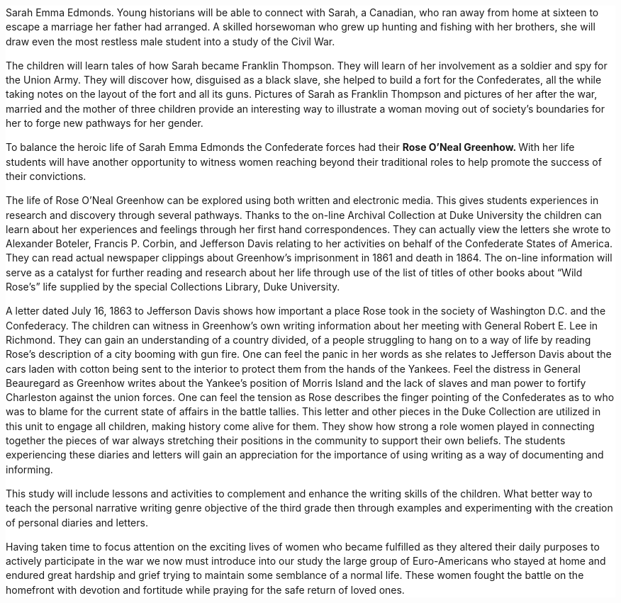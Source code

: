 Sarah Emma Edmonds.
</b>
Young historians will be able to connect with Sarah, a Canadian, who ran away from home at sixteen to escape a marriage her father had arranged. A skilled horsewoman who grew up hunting and fishing with her brothers, she will draw even the most restless male student into a study of the Civil War.
</p>
<p>
The children will learn tales of how Sarah became Franklin Thompson. They will learn of her involvement as a soldier and spy for the Union Army. They will discover how, disguised as a black slave, she helped to build a fort for the Confederates, all the while taking notes on the layout of the fort and all its guns. Pictures of Sarah as Franklin Thompson and pictures of her after the war, married and the mother of three children provide an interesting way to illustrate a woman moving out of society’s boundaries for her to forge new pathways for her gender.
</p>
<p>
To balance the heroic life of Sarah Emma Edmonds the Confederate forces had their
<b>
Rose O’Neal Greenhow.
</b>
With her life students will have another opportunity to witness women reaching beyond their traditional roles to help promote the success of their convictions.
</p>
<p>
The life of Rose O’Neal Greenhow can be explored using both written and electronic media. This gives students experiences in research and discovery through several pathways. Thanks to the on-line Archival Collection at Duke University the children can learn about her experiences and feelings through her first hand correspondences. They can actually view the letters she wrote to Alexander Boteler, Francis P. Corbin, and Jefferson Davis relating to her activities on behalf of the Confederate States of America. They can read actual newspaper clippings about Greenhow’s imprisonment in 1861 and death in 1864. The on-line information will serve as a catalyst for further reading and research about her life through use of the list of titles of other books about “Wild Rose’s” life supplied by the special Collections Library, Duke University.
</p>
<p>
A letter dated July 16, 1863 to Jefferson Davis shows how important a place Rose took in the society of Washington D.C. and the Confederacy. The children can witness in Greenhow’s own writing information about her meeting with General Robert E. Lee in Richmond. They can gain an understanding of a country divided, of a people struggling to hang on to a way of life by reading Rose’s description of a city booming with gun fire. One can feel the panic in her words as she relates to Jefferson Davis about the cars laden with cotton being sent to the interior to protect them from the hands of the Yankees. Feel the distress in General Beauregard as Greenhow writes about the Yankee’s position of Morris Island and the lack of slaves and man power to fortify Charleston against the union forces. One can feel the tension as Rose describes the finger pointing of the Confederates as to who was to blame for the current state of affairs in the battle tallies. This letter and other pieces in the Duke Collection are utilized in this unit to engage all children, making history come alive for them. They show how strong a role women played in connecting together the pieces of war always stretching their positions in the community to support their own beliefs. The students experiencing these diaries and letters will gain an appreciation for the importance of using writing as a way of documenting and informing.
</p>
<p>
This study will include lessons and activities to complement and enhance the writing skills of the children. What better way to teach the personal narrative writing genre objective of the third grade then through examples and experimenting with the creation of personal diaries and letters.
</p>
<p>
Having taken time to focus attention on the exciting lives of women who became fulfilled as they altered their daily purposes to actively participate in the war we now must introduce into our study the large group of Euro-Americans who stayed at home and endured great hardship and grief trying to maintain some semblance of a normal life. These women fought the battle on the homefront with devotion and fortitude while praying for the safe return of loved ones.
</p>
<p>